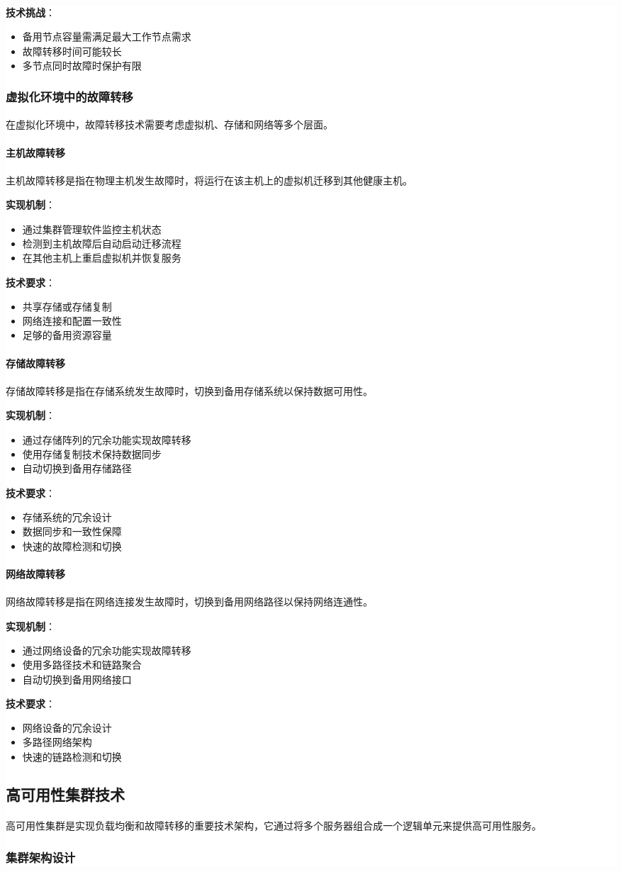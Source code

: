 **技术挑战**：
- 备用节点容量需满足最大工作节点需求
- 故障转移时间可能较长
- 多节点同时故障时保护有限

### 虚拟化环境中的故障转移

在虚拟化环境中，故障转移技术需要考虑虚拟机、存储和网络等多个层面。

#### 主机故障转移

主机故障转移是指在物理主机发生故障时，将运行在该主机上的虚拟机迁移到其他健康主机。

**实现机制**：
- 通过集群管理软件监控主机状态
- 检测到主机故障后自动启动迁移流程
- 在其他主机上重启虚拟机并恢复服务

**技术要求**：
- 共享存储或存储复制
- 网络连接和配置一致性
- 足够的备用资源容量

#### 存储故障转移

存储故障转移是指在存储系统发生故障时，切换到备用存储系统以保持数据可用性。

**实现机制**：
- 通过存储阵列的冗余功能实现故障转移
- 使用存储复制技术保持数据同步
- 自动切换到备用存储路径

**技术要求**：
- 存储系统的冗余设计
- 数据同步和一致性保障
- 快速的故障检测和切换

#### 网络故障转移

网络故障转移是指在网络连接发生故障时，切换到备用网络路径以保持网络连通性。

**实现机制**：
- 通过网络设备的冗余功能实现故障转移
- 使用多路径技术和链路聚合
- 自动切换到备用网络接口

**技术要求**：
- 网络设备的冗余设计
- 多路径网络架构
- 快速的链路检测和切换

## 高可用性集群技术

高可用性集群是实现负载均衡和故障转移的重要技术架构，它通过将多个服务器组合成一个逻辑单元来提供高可用性服务。

### 集群架构设计
